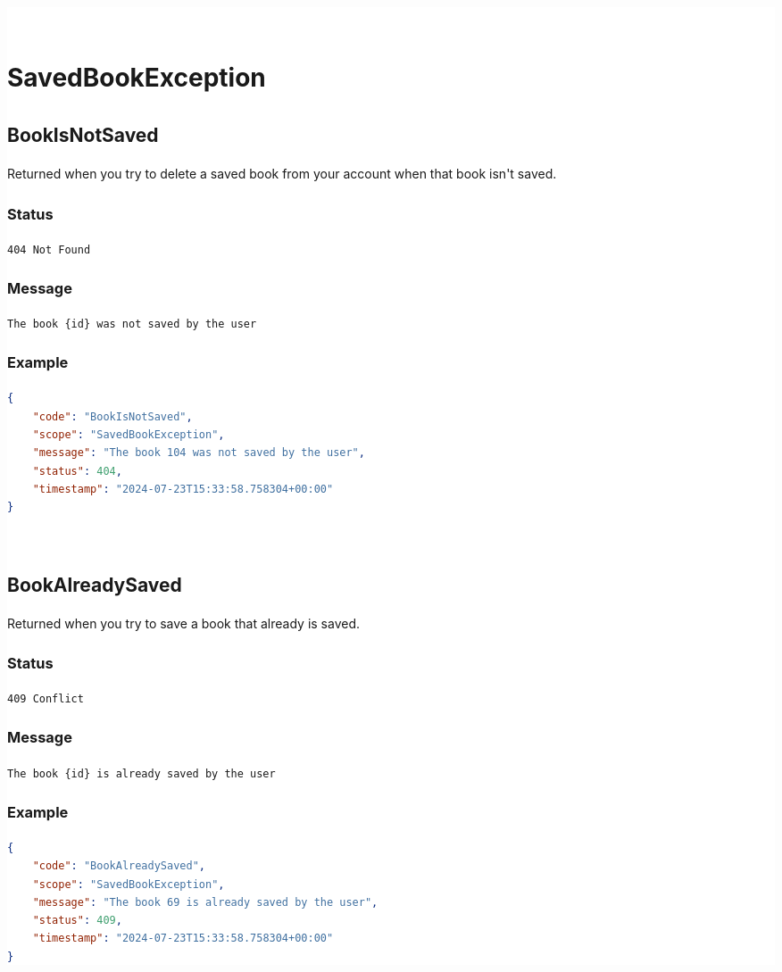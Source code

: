 <br/>

# SavedBookException

## BookIsNotSaved

Returned when you try to delete a saved book from your account when that book isn't saved.

### Status

`404 Not Found`

### Message

`The book {id} was not saved by the user`

### Example

```json
{
    "code": "BookIsNotSaved",
    "scope": "SavedBookException",
    "message": "The book 104 was not saved by the user",
    "status": 404,
    "timestamp": "2024-07-23T15:33:58.758304+00:00"
}
```

<br/>

## BookAlreadySaved

Returned when you try to save a book that already is saved.

### Status

`409 Conflict`

### Message

`The book {id} is already saved by the user`

### Example

```json
{
    "code": "BookAlreadySaved",
    "scope": "SavedBookException",
    "message": "The book 69 is already saved by the user",
    "status": 409,
    "timestamp": "2024-07-23T15:33:58.758304+00:00"
}
```
